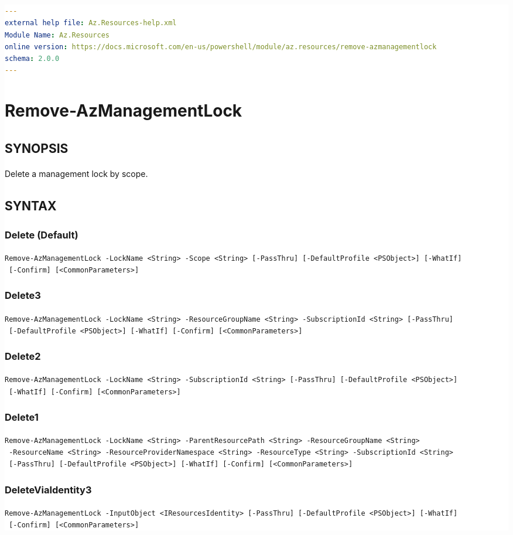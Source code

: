 ```yaml
---
external help file: Az.Resources-help.xml
Module Name: Az.Resources
online version: https://docs.microsoft.com/en-us/powershell/module/az.resources/remove-azmanagementlock
schema: 2.0.0
---
```


# Remove-AzManagementLock

## SYNOPSIS
Delete a management lock by scope.

## SYNTAX

### Delete (Default)
```
Remove-AzManagementLock -LockName <String> -Scope <String> [-PassThru] [-DefaultProfile <PSObject>] [-WhatIf]
 [-Confirm] [<CommonParameters>]
```

### Delete3
```
Remove-AzManagementLock -LockName <String> -ResourceGroupName <String> -SubscriptionId <String> [-PassThru]
 [-DefaultProfile <PSObject>] [-WhatIf] [-Confirm] [<CommonParameters>]
```

### Delete2
```
Remove-AzManagementLock -LockName <String> -SubscriptionId <String> [-PassThru] [-DefaultProfile <PSObject>]
 [-WhatIf] [-Confirm] [<CommonParameters>]
```

### Delete1
```
Remove-AzManagementLock -LockName <String> -ParentResourcePath <String> -ResourceGroupName <String>
 -ResourceName <String> -ResourceProviderNamespace <String> -ResourceType <String> -SubscriptionId <String>
 [-PassThru] [-DefaultProfile <PSObject>] [-WhatIf] [-Confirm] [<CommonParameters>]
```

### DeleteViaIdentity3
```
Remove-AzManagementLock -InputObject <IResourcesIdentity> [-PassThru] [-DefaultProfile <PSObject>] [-WhatIf]
 [-Confirm] [<CommonParameters>]
```
